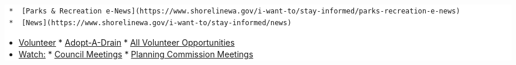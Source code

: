      *  [Parks & Recreation e-News](https://www.shorelinewa.gov/i-want-to/stay-informed/parks-recreation-e-news) 
     *  [News](https://www.shorelinewa.gov/i-want-to/stay-informed/news) 
   *  [Volunteer](https://www.shorelinewa.gov/i-want-to/volunteer) 
     *  [Adopt-A-Drain](https://www.shorelinewa.gov/i-want-to/volunteer/adopt-a-drain) 
     *  [All Volunteer Opportunities](https://www.shorelinewa.gov/i-want-to/volunteer/all-volunteer-opportunities) 
   *  [Watch:](https://www.shorelinewa.gov/i-want-to/watch) 
     *  [Council Meetings](https://www.shorelinewa.gov/i-want-to/watch/council-meetings) 
     *  [Planning Commission Meetings](https://www.shorelinewa.gov/i-want-to/watch/planning-commission-meetings)  